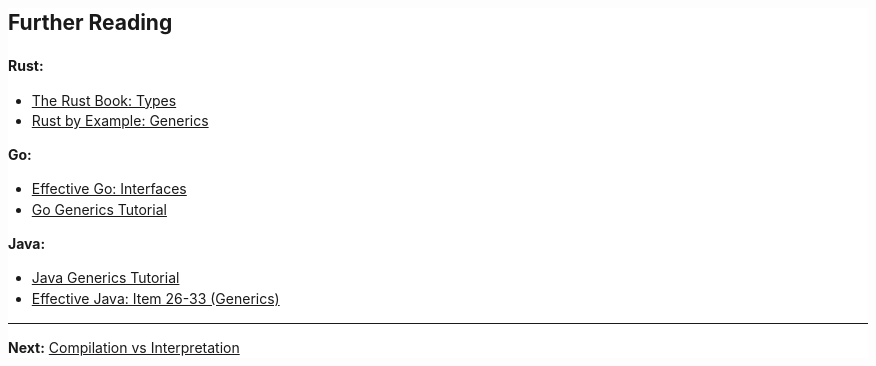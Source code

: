 ## Further Reading

**Rust:**
- [The Rust Book: Types](https://doc.rust-lang.org/book/ch03-02-data-types.html)
- [Rust by Example: Generics](https://doc.rust-lang.org/rust-by-example/generics.html)

**Go:**
- [Effective Go: Interfaces](https://go.dev/doc/effective_go#interfaces)
- [Go Generics Tutorial](https://go.dev/doc/tutorial/generics)

**Java:**
- [Java Generics Tutorial](https://docs.oracle.com/javase/tutorial/java/generics/)
- [Effective Java: Item 26-33 (Generics)](https://www.oreilly.com/library/view/effective-java/9780134686097/)

---

**Next:** [Compilation vs Interpretation](./compilation-vs-interpretation.md)
